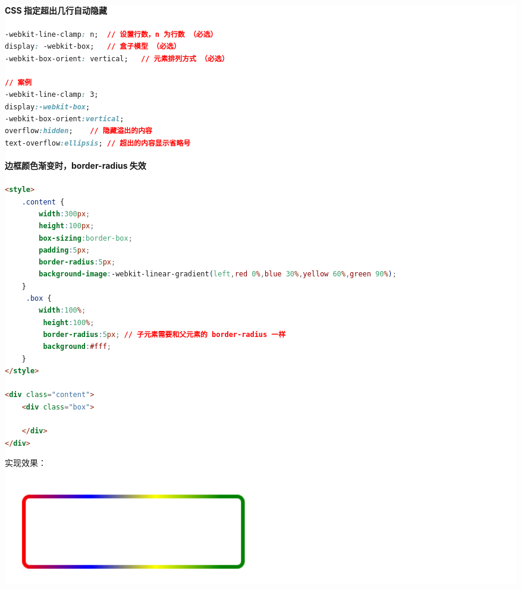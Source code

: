 

#### CSS 指定超出几行自动隐藏

```css
-webkit-line-clamp: n;	// 设置行数，n 为行数 （必选）
display: -webkit-box;	// 盒子模型 （必选）
-webkit-box-orient: vertical;	// 元素排列方式 （必选）

// 案例
-webkit-line-clamp: 3;
display:-webkit-box;
-webkit-box-orient:vertical;
overflow:hidden;	// 隐藏溢出的内容
text-overflow:ellipsis;	// 超出的内容显示省略号
```

#### 边框颜色渐变时，border-radius 失效

```html
<style>
    .content {
        width:300px;
        height:100px;
        box-sizing:border-box;
        padding:5px;
        border-radius:5px;
        background-image:-webkit-linear-gradient(left,red 0%,blue 30%,yellow 60%,green 90%);
    }
     .box {
    	width:100%;
         height:100%;
         border-radius:5px;	// 子元素需要和父元素的 border-radius 一样
         background:#fff;
    } 
</style>

<div class="content">
    <div class="box">
        
    </div>
</div>
```

实现效果：

![1550220344243](assets/1550220344243.png)
